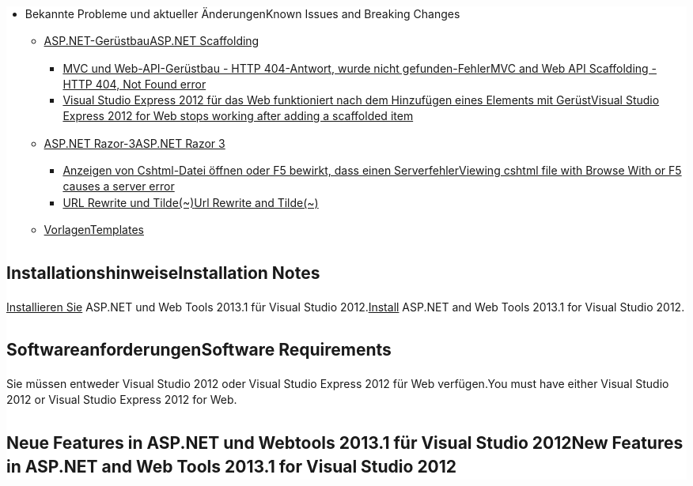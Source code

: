 - <span data-ttu-id="c6ead-119">Bekannte Probleme und aktueller Änderungen</span><span class="sxs-lookup"><span data-stu-id="c6ead-119">Known Issues and Breaking Changes</span></span>

    - [<span data-ttu-id="c6ead-120">ASP.NET-Gerüstbau</span><span class="sxs-lookup"><span data-stu-id="c6ead-120">ASP.NET Scaffolding</span></span>](#issuescaffolding)

        - [<span data-ttu-id="c6ead-121">MVC und Web-API-Gerüstbau - HTTP 404-Antwort, wurde nicht gefunden-Fehler</span><span class="sxs-lookup"><span data-stu-id="c6ead-121">MVC and Web API Scaffolding - HTTP 404, Not Found error</span></span>](#404issue)
        - [<span data-ttu-id="c6ead-122">Visual Studio Express 2012 für das Web funktioniert nach dem Hinzufügen eines Elements mit Gerüst</span><span class="sxs-lookup"><span data-stu-id="c6ead-122">Visual Studio Express 2012 for Web stops working after adding a scaffolded item</span></span>](#expressissue)
    - [<span data-ttu-id="c6ead-123">ASP.NET Razor-3</span><span class="sxs-lookup"><span data-stu-id="c6ead-123">ASP.NET Razor 3</span></span>](#issuerazor)

        - [<span data-ttu-id="c6ead-124">Anzeigen von Cshtml-Datei öffnen oder F5 bewirkt, dass einen Serverfehler</span><span class="sxs-lookup"><span data-stu-id="c6ead-124">Viewing cshtml file with Browse With or F5 causes a server error</span></span>](#browseissue)
        - [<span data-ttu-id="c6ead-125">URL Rewrite und Tilde(~)</span><span class="sxs-lookup"><span data-stu-id="c6ead-125">Url Rewrite and Tilde(~)</span></span>](#rewriteissue)
    - [<span data-ttu-id="c6ead-126">Vorlagen</span><span class="sxs-lookup"><span data-stu-id="c6ead-126">Templates</span></span>](#templateissue)

<a id="install"></a>
## <a name="installation-notes"></a><span data-ttu-id="c6ead-127">Installationshinweise</span><span class="sxs-lookup"><span data-stu-id="c6ead-127">Installation Notes</span></span>

<span data-ttu-id="c6ead-128">[Installieren Sie](https://www.microsoft.com/web/handlers/webpi.ashx/getinstaller/WebNode11Pack.appids) ASP.NET und Web Tools 2013.1 für Visual Studio 2012.</span><span class="sxs-lookup"><span data-stu-id="c6ead-128">[Install](https://www.microsoft.com/web/handlers/webpi.ashx/getinstaller/WebNode11Pack.appids) ASP.NET and Web Tools 2013.1 for Visual Studio 2012.</span></span>

<a id="requirements"></a>
## <a name="software-requirements"></a><span data-ttu-id="c6ead-129">Softwareanforderungen</span><span class="sxs-lookup"><span data-stu-id="c6ead-129">Software Requirements</span></span>

<span data-ttu-id="c6ead-130">Sie müssen entweder Visual Studio 2012 oder Visual Studio Express 2012 für Web verfügen.</span><span class="sxs-lookup"><span data-stu-id="c6ead-130">You must have either Visual Studio 2012 or Visual Studio Express 2012 for Web.</span></span>

## <a name="new-features-in-aspnet-and-web-tools-20131-for-visual-studio-2012"></a><span data-ttu-id="c6ead-131">Neue Features in ASP.NET und Webtools 2013.1 für Visual Studio 2012</span><span class="sxs-lookup"><span data-stu-id="c6ead-131">New Features in ASP.NET and Web Tools 2013.1 for Visual Studio 2012</span></span>
